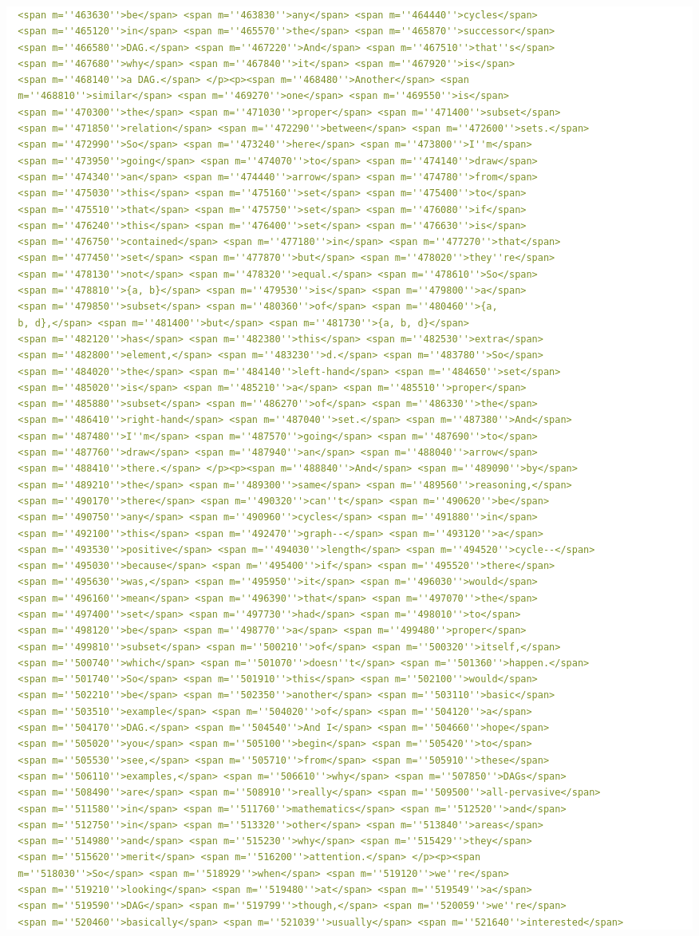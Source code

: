 ```yaml
  <span m=''463630''>be</span> <span m=''463830''>any</span> <span m=''464440''>cycles</span>
  <span m=''465120''>in</span> <span m=''465570''>the</span> <span m=''465870''>successor</span>
  <span m=''466580''>DAG.</span> <span m=''467220''>And</span> <span m=''467510''>that''s</span>
  <span m=''467680''>why</span> <span m=''467840''>it</span> <span m=''467920''>is</span>
  <span m=''468140''>a DAG.</span> </p><p><span m=''468480''>Another</span> <span
  m=''468810''>similar</span> <span m=''469270''>one</span> <span m=''469550''>is</span>
  <span m=''470300''>the</span> <span m=''471030''>proper</span> <span m=''471400''>subset</span>
  <span m=''471850''>relation</span> <span m=''472290''>between</span> <span m=''472600''>sets.</span>
  <span m=''472990''>So</span> <span m=''473240''>here</span> <span m=''473800''>I''m</span>
  <span m=''473950''>going</span> <span m=''474070''>to</span> <span m=''474140''>draw</span>
  <span m=''474340''>an</span> <span m=''474440''>arrow</span> <span m=''474780''>from</span>
  <span m=''475030''>this</span> <span m=''475160''>set</span> <span m=''475400''>to</span>
  <span m=''475510''>that</span> <span m=''475750''>set</span> <span m=''476080''>if</span>
  <span m=''476240''>this</span> <span m=''476400''>set</span> <span m=''476630''>is</span>
  <span m=''476750''>contained</span> <span m=''477180''>in</span> <span m=''477270''>that</span>
  <span m=''477450''>set</span> <span m=''477870''>but</span> <span m=''478020''>they''re</span>
  <span m=''478130''>not</span> <span m=''478320''>equal.</span> <span m=''478610''>So</span>
  <span m=''478810''>{a, b}</span> <span m=''479530''>is</span> <span m=''479800''>a</span>
  <span m=''479850''>subset</span> <span m=''480360''>of</span> <span m=''480460''>{a,
  b, d},</span> <span m=''481400''>but</span> <span m=''481730''>{a, b, d}</span>
  <span m=''482120''>has</span> <span m=''482380''>this</span> <span m=''482530''>extra</span>
  <span m=''482800''>element,</span> <span m=''483230''>d.</span> <span m=''483780''>So</span>
  <span m=''484020''>the</span> <span m=''484140''>left-hand</span> <span m=''484650''>set</span>
  <span m=''485020''>is</span> <span m=''485210''>a</span> <span m=''485510''>proper</span>
  <span m=''485880''>subset</span> <span m=''486270''>of</span> <span m=''486330''>the</span>
  <span m=''486410''>right-hand</span> <span m=''487040''>set.</span> <span m=''487380''>And</span>
  <span m=''487480''>I''m</span> <span m=''487570''>going</span> <span m=''487690''>to</span>
  <span m=''487760''>draw</span> <span m=''487940''>an</span> <span m=''488040''>arrow</span>
  <span m=''488410''>there.</span> </p><p><span m=''488840''>And</span> <span m=''489090''>by</span>
  <span m=''489210''>the</span> <span m=''489300''>same</span> <span m=''489560''>reasoning,</span>
  <span m=''490170''>there</span> <span m=''490320''>can''t</span> <span m=''490620''>be</span>
  <span m=''490750''>any</span> <span m=''490960''>cycles</span> <span m=''491880''>in</span>
  <span m=''492100''>this</span> <span m=''492470''>graph--</span> <span m=''493120''>a</span>
  <span m=''493530''>positive</span> <span m=''494030''>length</span> <span m=''494520''>cycle--</span>
  <span m=''495030''>because</span> <span m=''495400''>if</span> <span m=''495520''>there</span>
  <span m=''495630''>was,</span> <span m=''495950''>it</span> <span m=''496030''>would</span>
  <span m=''496160''>mean</span> <span m=''496390''>that</span> <span m=''497070''>the</span>
  <span m=''497400''>set</span> <span m=''497730''>had</span> <span m=''498010''>to</span>
  <span m=''498120''>be</span> <span m=''498770''>a</span> <span m=''499480''>proper</span>
  <span m=''499810''>subset</span> <span m=''500210''>of</span> <span m=''500320''>itself,</span>
  <span m=''500740''>which</span> <span m=''501070''>doesn''t</span> <span m=''501360''>happen.</span>
  <span m=''501740''>So</span> <span m=''501910''>this</span> <span m=''502100''>would</span>
  <span m=''502210''>be</span> <span m=''502350''>another</span> <span m=''503110''>basic</span>
  <span m=''503510''>example</span> <span m=''504020''>of</span> <span m=''504120''>a</span>
  <span m=''504170''>DAG.</span> <span m=''504540''>And I</span> <span m=''504660''>hope</span>
  <span m=''505020''>you</span> <span m=''505100''>begin</span> <span m=''505420''>to</span>
  <span m=''505530''>see,</span> <span m=''505710''>from</span> <span m=''505910''>these</span>
  <span m=''506110''>examples,</span> <span m=''506610''>why</span> <span m=''507850''>DAGs</span>
  <span m=''508490''>are</span> <span m=''508910''>really</span> <span m=''509500''>all-pervasive</span>
  <span m=''511580''>in</span> <span m=''511760''>mathematics</span> <span m=''512520''>and</span>
  <span m=''512750''>in</span> <span m=''513320''>other</span> <span m=''513840''>areas</span>
  <span m=''514980''>and</span> <span m=''515230''>why</span> <span m=''515429''>they</span>
  <span m=''515620''>merit</span> <span m=''516200''>attention.</span> </p><p><span
  m=''518030''>So</span> <span m=''518929''>when</span> <span m=''519120''>we''re</span>
  <span m=''519210''>looking</span> <span m=''519480''>at</span> <span m=''519549''>a</span>
  <span m=''519590''>DAG</span> <span m=''519799''>though,</span> <span m=''520059''>we''re</span>
  <span m=''520460''>basically</span> <span m=''521039''>usually</span> <span m=''521640''>interested</span>
```